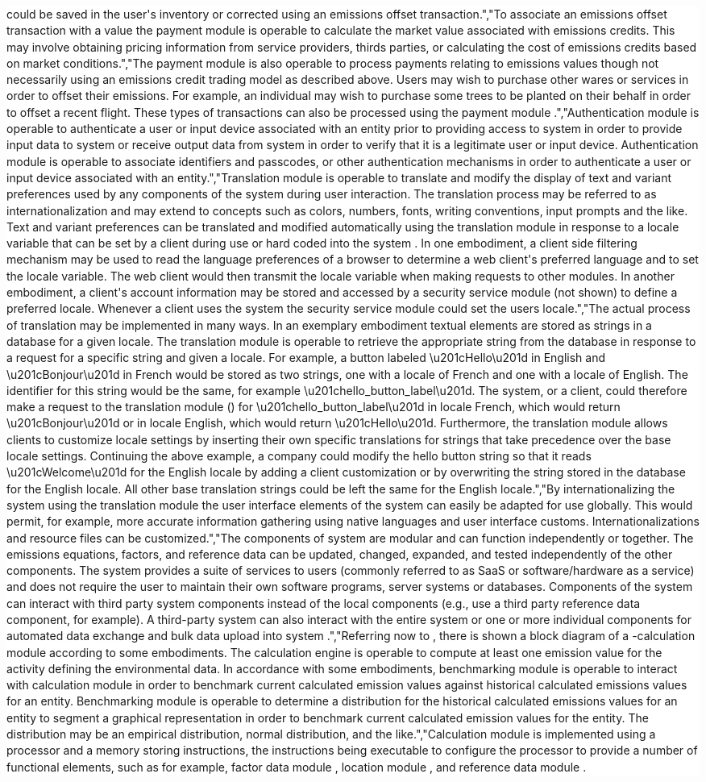 could be saved in the user's inventory or corrected using an emissions offset transaction.","To associate an emissions offset transaction with a value the payment module  is operable to calculate the market value associated with emissions credits. This may involve obtaining pricing information from service providers, thirds parties, or calculating the cost of emissions credits based on market conditions.","The payment module  is also operable to process payments relating to emissions values though not necessarily using an emissions credit trading model as described above. Users may wish to purchase other wares or services in order to offset their emissions. For example, an individual may wish to purchase some trees to be planted on their behalf in order to offset a recent flight. These types of transactions can also be processed using the payment module .","Authentication module  is operable to authenticate a user or input device associated with an entity prior to providing access to system  in order to provide input data to system  or receive output data from system  in order to verify that it is a legitimate user or input device. Authentication module  is operable to associate identifiers and passcodes, or other authentication mechanisms in order to authenticate a user or input device associated with an entity.","Translation module  is operable to translate and modify the display of text and variant preferences used by any components of the system  during user interaction. The translation process may be referred to as internationalization and may extend to concepts such as colors, numbers, fonts, writing conventions, input prompts and the like. Text and variant preferences can be translated and modified automatically using the translation module  in response to a locale variable that can be set by a client during use or hard coded into the system . In one embodiment, a client side filtering mechanism may be used to read the language preferences of a browser to determine a web client's preferred language and to set the locale variable. The web client would then transmit the locale variable when making requests to other modules. In another embodiment, a client's account information may be stored and accessed by a security service module (not shown) to define a preferred locale. Whenever a client uses the system  the security service module could set the users locale.","The actual process of translation may be implemented in many ways. In an exemplary embodiment textual elements are stored as strings in a database for a given locale. The translation module  is operable to retrieve the appropriate string from the database in response to a request for a specific string and given a locale. For example, a button labeled \u201cHello\u201d in English and \u201cBonjour\u201d in French would be stored as two strings, one with a locale of French and one with a locale of English. The identifier for this string would be the same, for example \u201chello_button_label\u201d. The system, or a client, could therefore make a request to the translation module () for \u201chello_button_label\u201d in locale French, which would return \u201cBonjour\u201d or in locale English, which would return \u201cHello\u201d. Furthermore, the translation module  allows clients to customize locale settings by inserting their own specific translations for strings that take precedence over the base locale settings. Continuing the above example, a company could modify the hello button string so that it reads \u201cWelcome\u201d for the English locale by adding a client customization or by overwriting the string stored in the database for the English locale. All other base translation strings could be left the same for the English locale.","By internationalizing the system  using the translation module  the user interface elements of the system  can easily be adapted for use globally. This would permit, for example, more accurate information gathering using native languages and user interface customs. Internationalizations and resource files can be customized.","The components of system  are modular and can function independently or together. The emissions equations, factors, and reference data can be updated, changed, expanded, and tested independently of the other components. The system  provides a suite of services to users (commonly referred to as SaaS or software\/hardware as a service) and does not require the user to maintain their own software programs, server systems or databases. Components of the system  can interact with third party system components instead of the local components (e.g., use a third party reference data component, for example). A third-party system can also interact with the entire system  or one or more individual components for automated data exchange and bulk data upload into system .","Referring now to , there is shown a block diagram of a -calculation module  according to some embodiments. The calculation engine  is operable to compute at least one emission value for the activity defining the environmental data. In accordance with some embodiments, benchmarking module  is operable to interact with calculation module  in order to benchmark current calculated emission values against historical calculated emissions values for an entity. Benchmarking module  is operable to determine a distribution for the historical calculated emissions values for an entity to segment a graphical representation in order to benchmark current calculated emission values for the entity. The distribution may be an empirical distribution, normal distribution, and the like.","Calculation module  is implemented using a processor and a memory storing instructions, the instructions being executable to configure the processor to provide a number of functional elements, such as for example, factor data module , location module , and reference data module .
